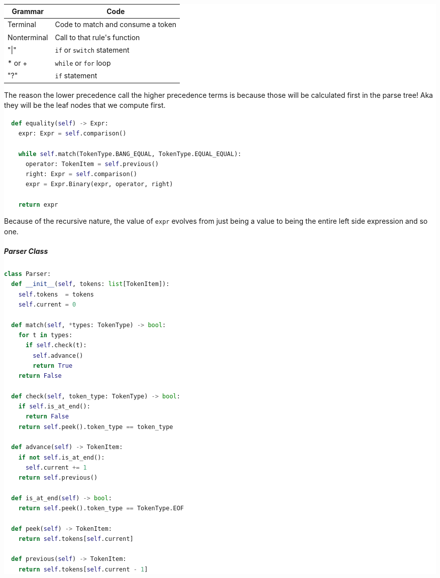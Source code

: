 | Grammar     | Code                              |
| ----------- | --------------------------------- |
| Terminal    | Code to match and consume a token |
| Nonterminal | Call to that rule's function      |
| "\|"        | `if` or `switch` statement        |
| * or +      | `while` or `for` loop             |
| "?"         | `if` statement                    |

The reason the lower precedence call the higher precedence terms is because those will be calculated first in the parse tree! Aka they will be the leaf nodes that we compute first.

```python
  def equality(self) -> Expr:
    expr: Expr = self.comparison()

    while self.match(TokenType.BANG_EQUAL, TokenType.EQUAL_EQUAL):
      operator: TokenItem = self.previous()
      right: Expr = self.comparison()
      expr = Expr.Binary(expr, operator, right)

    return expr
```

Because of the recursive nature, the value of `expr` evolves from just being a value to being the entire left side expression and so one.

##### Parser Class

```python
class Parser:
  def __init__(self, tokens: list[TokenItem]):
    self.tokens  = tokens
    self.current = 0

  def match(self, *types: TokenType) -> bool:
    for t in types:
      if self.check(t):
        self.advance()
        return True
    return False
  
  def check(self, token_type: TokenType) -> bool:
    if self.is_at_end():
      return False
    return self.peek().token_type == token_type

  def advance(self) -> TokenItem:
    if not self.is_at_end():
      self.current += 1
    return self.previous()
  
  def is_at_end(self) -> bool:
    return self.peek().token_type == TokenType.EOF
  
  def peek(self) -> TokenItem:
    return self.tokens[self.current]
  
  def previous(self) -> TokenItem:
    return self.tokens[self.current - 1]
```

